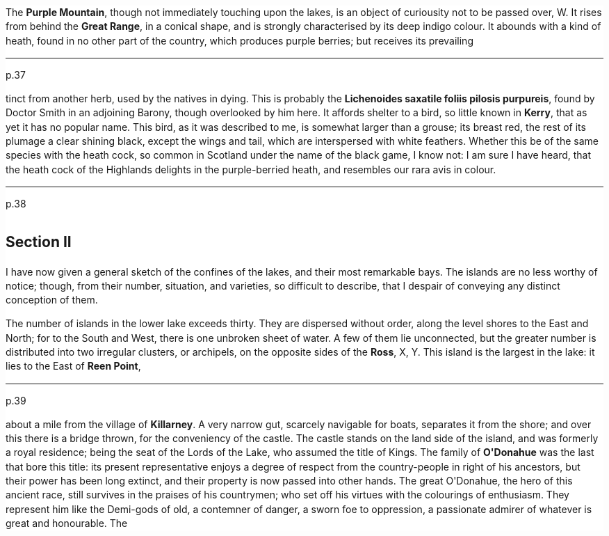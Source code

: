 
The **Purple Mountain**, though not immediately touching upon the lakes, is an object of curiousity not to be passed over, W. It rises from behind the **Great Range**, in a conical shape, and is strongly characterised by its deep indigo colour. It abounds with a kind of heath, found in no other part of the country, which produces purple berries; but receives its prevailing



---

p.37



 tinct from another herb, used by the natives in dying. This is probably the **Lichenoides saxatile foliis pilosis purpureis**, found by Doctor Smith in an adjoining Barony, though overlooked by him here. It affords shelter to a bird, so little known in **Kerry**, that as yet it has no popular name. This bird, as it was described to me, is somewhat larger than a grouse; its breast red, the rest of its plumage a clear shining black, except the wings and tail, which are interspersed with white feathers. Whether this be of the same species with the heath cock, so common in Scotland under the name of the black game, I know not: I am sure I have heard, that the heath cock of the Highlands delights in the purple-berried heath, and resembles our rara avis in colour.




---

p.38


Section II
----------


I have now given a general sketch of the confines of the lakes, and their most remarkable bays. The islands are no less worthy of notice; though, from their number, situation, and varieties, so difficult to describe, that I despair of conveying any distinct conception of them.


The number of islands in the lower lake exceeds thirty. They are dispersed without order, along the level shores to the East and North; for to the South and West, there is one unbroken sheet of water. A few of them lie unconnected, but the greater number is distributed into two irregular clusters, or archipels, on the opposite sides of the **Ross**, X, Y. This island is the largest in the lake: it lies to the East of **Reen Point**,



---

p.39



about a mile from the village of **Killarney**. A very narrow gut, scarcely navigable for boats, separates it from the shore; and over this there is a bridge thrown, for the conveniency of the castle. The castle stands on the land side of the island, and was formerly a royal residence; being the seat of the Lords of the Lake, who assumed the title of Kings. The family of **O'Donahue** was the last that bore this title: its present representative enjoys a degree of respect from the country-people in right of his ancestors, but their power has been long extinct, and their property is now passed into other hands. The great O'Donahue, the hero of this ancient race, still survives in the praises of his countrymen; who set off his virtues with the colourings of enthusiasm. They represent him like the Demi-gods of old, a contemner of danger, a sworn foe to oppression, a passionate admirer of whatever is great and honourable. The 
